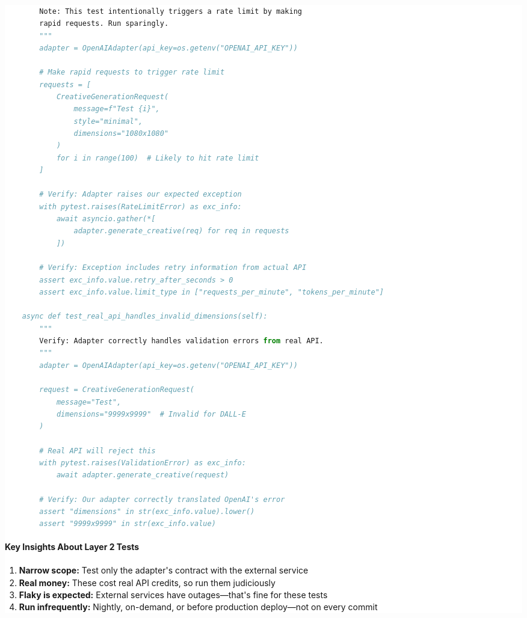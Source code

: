 ```python
        Note: This test intentionally triggers a rate limit by making
        rapid requests. Run sparingly.
        """
        adapter = OpenAIAdapter(api_key=os.getenv("OPENAI_API_KEY"))
        
        # Make rapid requests to trigger rate limit
        requests = [
            CreativeGenerationRequest(
                message=f"Test {i}",
                style="minimal",
                dimensions="1080x1080"
            )
            for i in range(100)  # Likely to hit rate limit
        ]
        
        # Verify: Adapter raises our expected exception
        with pytest.raises(RateLimitError) as exc_info:
            await asyncio.gather(*[
                adapter.generate_creative(req) for req in requests
            ])
        
        # Verify: Exception includes retry information from actual API
        assert exc_info.value.retry_after_seconds > 0
        assert exc_info.value.limit_type in ["requests_per_minute", "tokens_per_minute"]
    
    async def test_real_api_handles_invalid_dimensions(self):
        """
        Verify: Adapter correctly handles validation errors from real API.
        """
        adapter = OpenAIAdapter(api_key=os.getenv("OPENAI_API_KEY"))
        
        request = CreativeGenerationRequest(
            message="Test",
            dimensions="9999x9999"  # Invalid for DALL-E
        )
        
        # Real API will reject this
        with pytest.raises(ValidationError) as exc_info:
            await adapter.generate_creative(request)
        
        # Verify: Our adapter correctly translated OpenAI's error
        assert "dimensions" in str(exc_info.value).lower()
        assert "9999x9999" in str(exc_info.value)
```

#### Key Insights About Layer 2 Tests

1. **Narrow scope:** Test only the adapter's contract with the external service
2. **Real money:** These cost real API credits, so run them judiciously
3. **Flaky is expected:** External services have outages—that's fine for these tests
4. **Run infrequently:** Nightly, on-demand, or before production deploy—not on every commit
